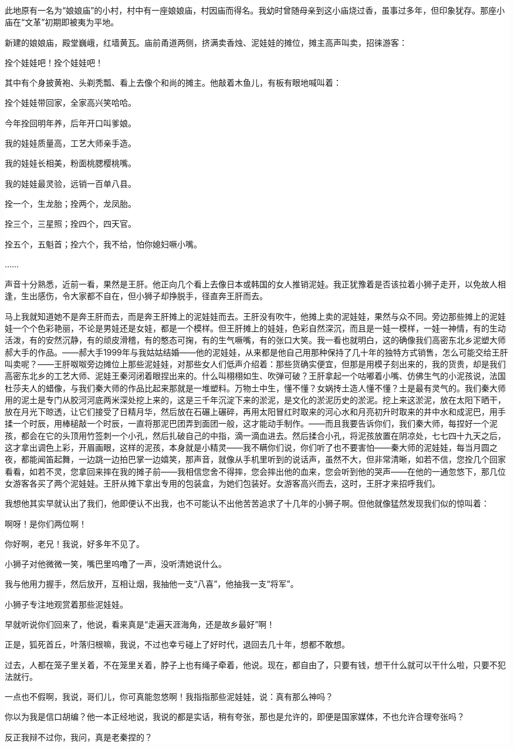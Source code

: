 此地原有一名为“娘娘庙”的小村，村中有一座娘娘庙，村因庙而得名。我幼时曾随母亲到这小庙烧过香，虽事过多年，但印象犹存。那座小庙在“文革”初期即被夷为平地。

新建的娘娘庙，殿堂巍峨，红墙黄瓦。庙前甬道两侧，挤满卖香烛、泥娃娃的摊位，摊主高声叫卖，招徕游客：

拴个娃娃吧！拴个娃娃吧！

其中有个身披黄袍、头剃秃瓢、看上去像个和尚的摊主。他敲着木鱼儿，有板有眼地喊叫着：

拴个娃娃带回家，全家高兴笑哈哈。

今年拴回明年养，后年开口叫爹娘。

我的娃娃质量高，工艺大师亲手造。

我的娃娃长相美，粉面桃腮樱桃嘴。

我的娃娃最灵验，远销一百单八县。

拴一个，生龙胎；拴两个，龙凤胎。

拴三个，三星照；拴四个，四天官。

拴五个，五魁首；拴六个，我不给，怕你媳妇噘小嘴。

……

声音十分熟悉，近前一看，果然是王肝。他正向几个看上去像日本或韩国的女人推销泥娃。我正犹豫着是否该拉着小狮子走开，以免故人相逢，生出感伤，令大家都不自在，但小狮子却挣脱手，径直奔王肝而去。

马上我就知道她不是奔王肝而去，而是奔王肝摊上的泥娃娃而去。王肝没有吹牛，他摊上卖的泥娃娃，果然与众不同。旁边那些摊上的泥娃娃一个个色彩艳丽，不论是男娃还是女娃，都是一个模样。但王肝摊上的娃娃，色彩自然深沉，而且是一娃一模样，一娃一神情，有的生动活泼，有的安然沉静，有的顽皮滑稽，有的憨态可掬，有的生气噘嘴，有的张口大笑。我一看也就明白，这的确像我们高密东北乡泥塑大师郝大手的作品。——郝大手1999年与我姑姑结婚——他的泥娃娃，从来都是他自己用那种保持了几十年的独特方式销售，怎么可能交给王肝叫卖呢？——王肝呶呶旁边摊位上那些泥娃娃，对那些女人们低声介绍着：那些货确实便宜，但那是用模子刻出来的，我的货贵，却是我们高密东北乡的工艺大师、泥娃王秦河闭着眼捏出来的。什么叫栩栩如生、吹弹可破？王肝拿起一个咕嘟着小嘴、仿佛生气的小泥孩说，法国杜莎夫人的蜡像，与我们秦大师的作品比起来那就是一堆塑料。万物土中生，懂不懂？女娲抟土造人懂不懂？土是最有灵气的。我们秦大师用的泥土是专门从胶河河底两米深处挖上来的，这是三千年沉淀下来的淤泥，是文化的淤泥历史的淤泥。挖上来这淤泥，放在太阳下晒干，放在月光下晾透，让它们接受了日精月华，然后放在石碾上碾碎，再用太阳冒红时取来的河心水和月亮初升时取来的井中水和成泥巴，用手揉一个时辰，用棒槌敲一个时辰，一直将那泥巴团弄到面团一般，这才能动手制作。——而且我要告诉你们，我们秦大师，每捏好一个泥孩，都会在它的头顶用竹签刺一个小孔，然后扎破自己的中指，滴一滴血进去。然后揉合小孔，将泥孩放置在阴凉处，七七四十九天之后，这才拿出调色上彩，开眉画眼，这样的泥孩，本身就是小精灵——我不瞒你们说，你们听了也不要害怕——秦大师的泥娃娃，每当月圆之夜，都能闻笛起舞，一边跳一边拍巴掌一边嬉笑，那声音，就像从手机里听到的说话声，虽然不大，但非常清晰，如若不信，您拴几个回家看看，如若不灵，您拿回来摔在我的摊子前——我相信您舍不得摔，您会摔出他的血来，您会听到他的哭声——在他的一通忽悠下，那几位女游客各买了两个泥娃娃。王肝从摊下拿出专用的包装盒，为她们包装好。女游客高兴而去，这时，王肝才来招呼我们。

我想他其实早就认出了我们，他即便认不出我，也不可能认不出他苦苦追求了十几年的小狮子啊。但他就像猛然发现我们似的惊叫着：

啊呀！是你们两位啊！

你好啊，老兄！我说，好多年不见了。

小狮子对他微微一笑，嘴巴里呜噜了一声，没听清她说什么。

我与他用力握手，然后放开，互相让烟，我抽他一支“八喜”，他抽我一支“将军”。

小狮子专注地观赏着那些泥娃娃。

早就听说你们回来了，他说，看来真是“走遍天涯海角，还是故乡最好”啊！

正是，狐死首丘，叶落归根嘛，我说，不过也幸亏碰上了好时代，退回去几十年，想都不敢想。

过去，人都在笼子里关着，不在笼里关着，脖子上也有绳子牵着，他说。现在，都自由了，只要有钱，想干什么就可以干什么啦，只要不犯法就行。

一点也不假啊，我说，哥们儿，你可真能忽悠啊！我指指那些泥娃娃，说：真有那么神吗？

你以为我是信口胡编？他一本正经地说，我说的都是实话，稍有夸张，那也是允许的，即便是国家媒体，不也允许合理夸张吗？

反正我辩不过你，我问，真是老秦捏的？
